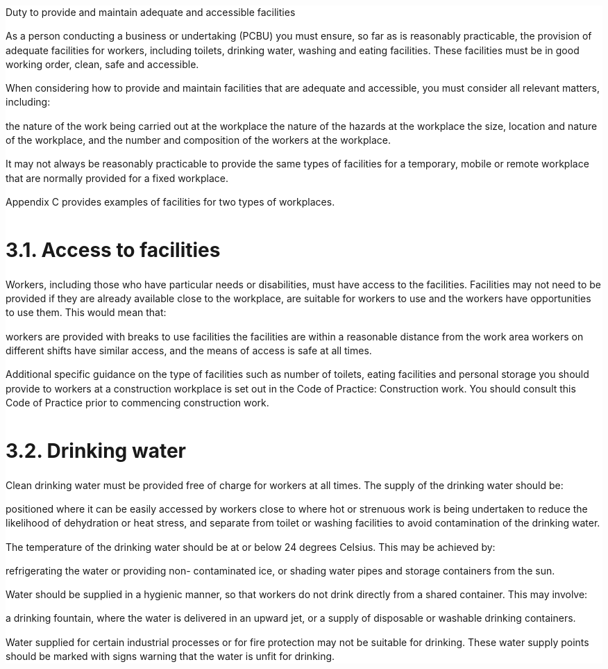 Duty to provide and maintain adequate and accessible facilities

As a person conducting a business or undertaking (PCBU) you must ensure, so far as is reasonably practicable, the provision of adequate facilities for workers, including toilets, drinking water, washing and eating facilities. These facilities must be in good working order, clean, safe and accessible.

When considering how to provide and maintain facilities that are adequate and accessible, you must consider all relevant matters, including:

the nature of the work being carried out at the workplace the nature of the hazards at the workplace the size, location and nature of the workplace, and the number and composition of the workers at the workplace.

It may not always be reasonably practicable to provide the same types of facilities for a temporary, mobile or remote workplace that are normally provided for a fixed workplace.

Appendix C provides examples of facilities for two types of workplaces.

# 3.1. Access to facilities

Workers, including those who have particular needs or disabilities, must have access to the facilities. Facilities may not need to be provided if they are already available close to the workplace, are suitable for workers to use and the workers have opportunities to use them. This would mean that:

workers are provided with breaks to use facilities the facilities are within a reasonable distance from the work area workers on different shifts have similar access, and the means of access is safe at all times.

Additional specific guidance on the type of facilities such as number of toilets, eating facilities and personal storage you should provide to workers at a construction workplace is set out in the Code of Practice: Construction work. You should consult this Code of Practice prior to commencing construction work.

# 3.2. Drinking water

Clean drinking water must be provided free of charge for workers at all times. The supply of the drinking water should be:

positioned where it can be easily accessed by workers close to where hot or strenuous work is being undertaken to reduce the likelihood of dehydration or heat stress, and separate from toilet or washing facilities to avoid contamination of the drinking water.

The temperature of the drinking water should be at or below 24 degrees Celsius. This may be achieved by:

refrigerating the water or providing non- contaminated ice, or shading water pipes and storage containers from the sun.

Water should be supplied in a hygienic manner, so that workers do not drink directly from a shared container. This may involve:

a drinking fountain, where the water is delivered in an upward jet, or a supply of disposable or washable drinking containers.

Water supplied for certain industrial processes or for fire protection may not be suitable for drinking. These water supply points should be marked with signs warning that the water is unfit for drinking.
